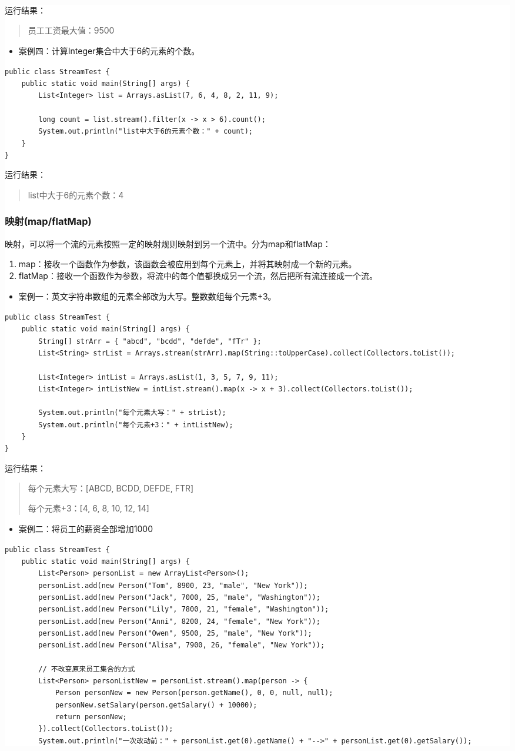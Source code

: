 ```
```
运行结果：
> 员工工资最大值：9500

- 案例四：计算Integer集合中大于6的元素的个数。
```
public class StreamTest {
	public static void main(String[] args) {
		List<Integer> list = Arrays.asList(7, 6, 4, 8, 2, 11, 9);

		long count = list.stream().filter(x -> x > 6).count();
		System.out.println("list中大于6的元素个数：" + count);
	}
}
```
运行结果：
> list中大于6的元素个数：4

### 映射(map/flatMap)
映射，可以将一个流的元素按照一定的映射规则映射到另一个流中。分为map和flatMap：
1. map：接收一个函数作为参数，该函数会被应用到每个元素上，并将其映射成一个新的元素。
2. flatMap：接收一个函数作为参数，将流中的每个值都换成另一个流，然后把所有流连接成一个流。

- 案例一：英文字符串数组的元素全部改为大写。整数数组每个元素+3。
```
public class StreamTest {
	public static void main(String[] args) {
		String[] strArr = { "abcd", "bcdd", "defde", "fTr" };
		List<String> strList = Arrays.stream(strArr).map(String::toUpperCase).collect(Collectors.toList());

		List<Integer> intList = Arrays.asList(1, 3, 5, 7, 9, 11);
		List<Integer> intListNew = intList.stream().map(x -> x + 3).collect(Collectors.toList());

		System.out.println("每个元素大写：" + strList);
		System.out.println("每个元素+3：" + intListNew);
	}
}
```
运行结果：
> 每个元素大写：[ABCD, BCDD, DEFDE, FTR]
>
>每个元素+3：[4, 6, 8, 10, 12, 14]

- 案例二：将员工的薪资全部增加1000
```
public class StreamTest {
	public static void main(String[] args) {
		List<Person> personList = new ArrayList<Person>();
		personList.add(new Person("Tom", 8900, 23, "male", "New York"));
		personList.add(new Person("Jack", 7000, 25, "male", "Washington"));
		personList.add(new Person("Lily", 7800, 21, "female", "Washington"));
		personList.add(new Person("Anni", 8200, 24, "female", "New York"));
		personList.add(new Person("Owen", 9500, 25, "male", "New York"));
		personList.add(new Person("Alisa", 7900, 26, "female", "New York"));

		// 不改变原来员工集合的方式
		List<Person> personListNew = personList.stream().map(person -> {
			Person personNew = new Person(person.getName(), 0, 0, null, null);
			personNew.setSalary(person.getSalary() + 10000);
			return personNew;
		}).collect(Collectors.toList());
		System.out.println("一次改动前：" + personList.get(0).getName() + "-->" + personList.get(0).getSalary());
```